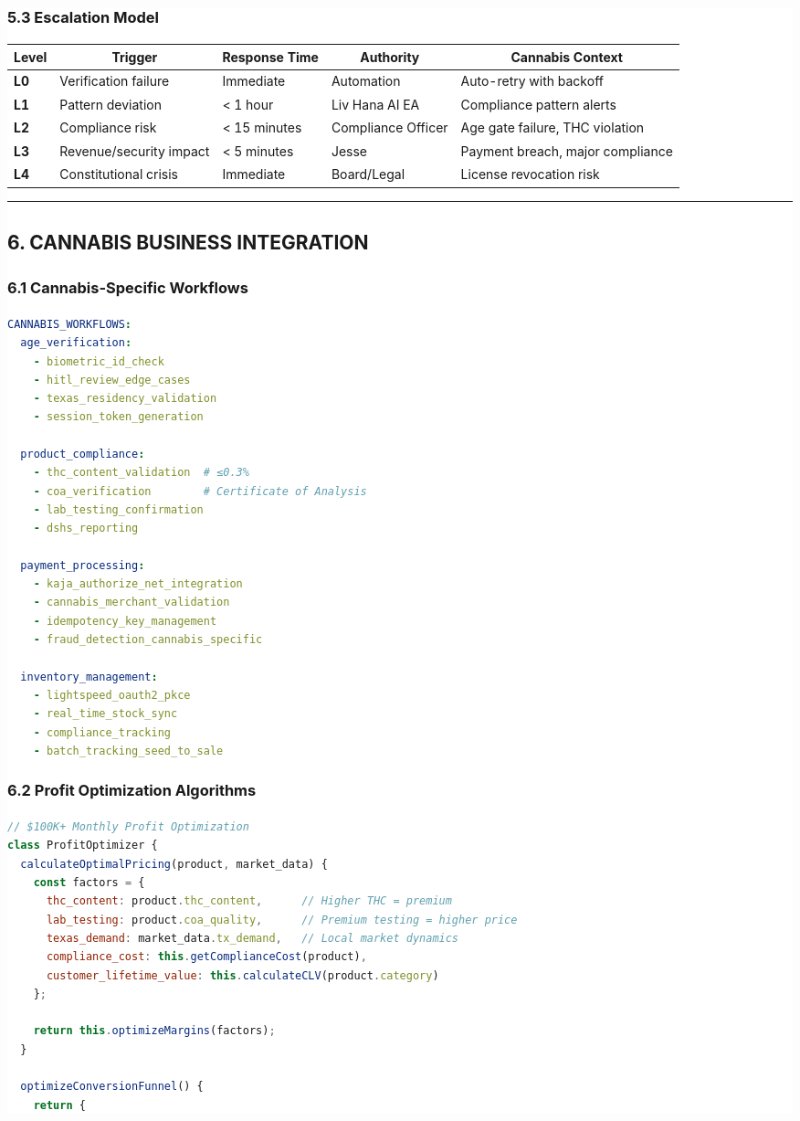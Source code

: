 ### 5.3 Escalation Model
| Level | Trigger | Response Time | Authority | Cannabis Context |
|-------|---------|---------------|-----------|------------------|
| **L0** | Verification failure | Immediate | Automation | Auto-retry with backoff |
| **L1** | Pattern deviation | < 1 hour | Liv Hana AI EA | Compliance pattern alerts |
| **L2** | Compliance risk | < 15 minutes | Compliance Officer | Age gate failure, THC violation |
| **L3** | Revenue/security impact | < 5 minutes | Jesse | Payment breach, major compliance |
| **L4** | Constitutional crisis | Immediate | Board/Legal | License revocation risk |

---

## 6. CANNABIS BUSINESS INTEGRATION

### 6.1 Cannabis-Specific Workflows
```yaml
CANNABIS_WORKFLOWS:
  age_verification:
    - biometric_id_check
    - hitl_review_edge_cases  
    - texas_residency_validation
    - session_token_generation
    
  product_compliance:
    - thc_content_validation  # ≤0.3%
    - coa_verification        # Certificate of Analysis
    - lab_testing_confirmation
    - dshs_reporting
    
  payment_processing:
    - kaja_authorize_net_integration
    - cannabis_merchant_validation
    - idempotency_key_management
    - fraud_detection_cannabis_specific
    
  inventory_management:
    - lightspeed_oauth2_pkce
    - real_time_stock_sync
    - compliance_tracking
    - batch_tracking_seed_to_sale
```

### 6.2 Profit Optimization Algorithms
```javascript
// $100K+ Monthly Profit Optimization
class ProfitOptimizer {
  calculateOptimalPricing(product, market_data) {
    const factors = {
      thc_content: product.thc_content,      // Higher THC = premium
      lab_testing: product.coa_quality,      // Premium testing = higher price
      texas_demand: market_data.tx_demand,   // Local market dynamics
      compliance_cost: this.getComplianceCost(product),
      customer_lifetime_value: this.calculateCLV(product.category)
    };
    
    return this.optimizeMargins(factors);
  }
  
  optimizeConversionFunnel() {
    return {
```